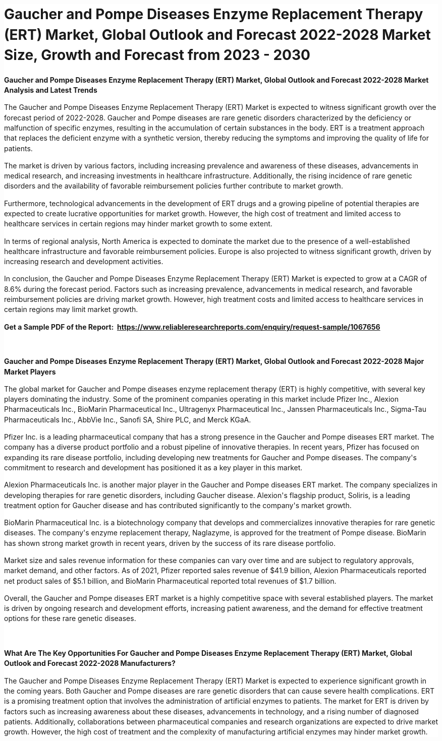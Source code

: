 <p><h1>Gaucher and Pompe Diseases Enzyme Replacement Therapy (ERT) Market, Global Outlook and Forecast 2022-2028 Market Size, Growth and Forecast from 2023 - 2030</h1></p><p><strong>Gaucher and Pompe Diseases Enzyme Replacement Therapy (ERT) Market, Global Outlook and Forecast 2022-2028 Market Analysis and Latest Trends</strong></p>
<p><p>The Gaucher and Pompe Diseases Enzyme Replacement Therapy (ERT) Market is expected to witness significant growth over the forecast period of 2022-2028. Gaucher and Pompe diseases are rare genetic disorders characterized by the deficiency or malfunction of specific enzymes, resulting in the accumulation of certain substances in the body. ERT is a treatment approach that replaces the deficient enzyme with a synthetic version, thereby reducing the symptoms and improving the quality of life for patients.</p><p>The market is driven by various factors, including increasing prevalence and awareness of these diseases, advancements in medical research, and increasing investments in healthcare infrastructure. Additionally, the rising incidence of rare genetic disorders and the availability of favorable reimbursement policies further contribute to market growth.</p><p>Furthermore, technological advancements in the development of ERT drugs and a growing pipeline of potential therapies are expected to create lucrative opportunities for market growth. However, the high cost of treatment and limited access to healthcare services in certain regions may hinder market growth to some extent.</p><p>In terms of regional analysis, North America is expected to dominate the market due to the presence of a well-established healthcare infrastructure and favorable reimbursement policies. Europe is also projected to witness significant growth, driven by increasing research and development activities.</p><p>In conclusion, the Gaucher and Pompe Diseases Enzyme Replacement Therapy (ERT) Market is expected to grow at a CAGR of 8.6% during the forecast period. Factors such as increasing prevalence, advancements in medical research, and favorable reimbursement policies are driving market growth. However, high treatment costs and limited access to healthcare services in certain regions may limit market growth.</p></p>
<p><strong>Get a Sample PDF of the Report:&nbsp; <a href="https://www.reliableresearchreports.com/enquiry/request-sample/1067656">https://www.reliableresearchreports.com/enquiry/request-sample/1067656</a></strong></p>
<p>&nbsp;</p>
<p><strong>Gaucher and Pompe Diseases Enzyme Replacement Therapy (ERT) Market, Global Outlook and Forecast 2022-2028 Major Market Players</strong></p>
<p><p>The global market for Gaucher and Pompe diseases enzyme replacement therapy (ERT) is highly competitive, with several key players dominating the industry. Some of the prominent companies operating in this market include Pfizer Inc., Alexion Pharmaceuticals Inc., BioMarin Pharmaceutical Inc., Ultragenyx Pharmaceutical Inc., Janssen Pharmaceuticals Inc., Sigma-Tau Pharmaceuticals Inc., AbbVie Inc., Sanofi SA, Shire PLC, and Merck KGaA.</p><p>Pfizer Inc. is a leading pharmaceutical company that has a strong presence in the Gaucher and Pompe diseases ERT market. The company has a diverse product portfolio and a robust pipeline of innovative therapies. In recent years, Pfizer has focused on expanding its rare disease portfolio, including developing new treatments for Gaucher and Pompe diseases. The company's commitment to research and development has positioned it as a key player in this market.</p><p>Alexion Pharmaceuticals Inc. is another major player in the Gaucher and Pompe diseases ERT market. The company specializes in developing therapies for rare genetic disorders, including Gaucher disease. Alexion's flagship product, Soliris, is a leading treatment option for Gaucher disease and has contributed significantly to the company's market growth.</p><p>BioMarin Pharmaceutical Inc. is a biotechnology company that develops and commercializes innovative therapies for rare genetic diseases. The company's enzyme replacement therapy, Naglazyme, is approved for the treatment of Pompe disease. BioMarin has shown strong market growth in recent years, driven by the success of its rare disease portfolio.</p><p>Market size and sales revenue information for these companies can vary over time and are subject to regulatory approvals, market demand, and other factors. As of 2021, Pfizer reported sales revenue of $41.9 billion, Alexion Pharmaceuticals reported net product sales of $5.1 billion, and BioMarin Pharmaceutical reported total revenues of $1.7 billion.</p><p>Overall, the Gaucher and Pompe diseases ERT market is a highly competitive space with several established players. The market is driven by ongoing research and development efforts, increasing patient awareness, and the demand for effective treatment options for these rare genetic diseases.</p></p>
<p>&nbsp;</p>
<p><strong>What Are The Key Opportunities For Gaucher and Pompe Diseases Enzyme Replacement Therapy (ERT) Market, Global Outlook and Forecast 2022-2028 Manufacturers?</strong></p>
<p><p>The Gaucher and Pompe Diseases Enzyme Replacement Therapy (ERT) Market is expected to experience significant growth in the coming years. Both Gaucher and Pompe diseases are rare genetic disorders that can cause severe health complications. ERT is a promising treatment option that involves the administration of artificial enzymes to patients. The market for ERT is driven by factors such as increasing awareness about these diseases, advancements in technology, and a rising number of diagnosed patients. Additionally, collaborations between pharmaceutical companies and research organizations are expected to drive market growth. However, the high cost of treatment and the complexity of manufacturing artificial enzymes may hinder market growth.</p></p>